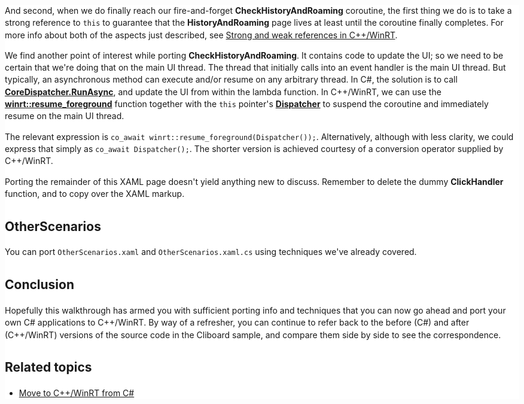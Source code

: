 And second, when we do finally reach our fire-and-forget **CheckHistoryAndRoaming** coroutine, the first thing we do is to take a strong reference to `this` to guarantee that the **HistoryAndRoaming** page lives at least until the coroutine finally completes. For more info about both of the aspects just described, see [Strong and weak references in C++/WinRT](./weak-references.md).

We find another point of interest while porting **CheckHistoryAndRoaming**. It contains code to update the UI; so we need to be certain that we're doing that on the main UI thread. The thread that initially calls into an event handler is the main UI thread. But typically, an asynchronous method can execute and/or resume on any arbitrary thread. In C#, the solution is to call [**CoreDispatcher.RunAsync**](/uwp/api/windows.ui.core.coredispatcher.runasync), and update the UI from within the lambda function. In C++/WinRT, we can use the [**winrt::resume_foreground**](/uwp/cpp-ref-for-winrt/resume-foreground) function together with the `this` pointer's [**Dispatcher**](/uwp/api/windows.ui.xaml.dependencyobject.dispatcher) to suspend the coroutine and immediately resume on the main UI thread.

The relevant expression is `co_await winrt::resume_foreground(Dispatcher());`. Alternatively, although with less clarity, we could express that simply as `co_await Dispatcher();`. The shorter version is achieved courtesy of a conversion operator supplied by C++/WinRT.

Porting the remainder of this XAML page doesn't yield anything new to discuss. Remember to delete the dummy **ClickHandler** function, and to copy over the XAML markup.

## **OtherScenarios**

You can port `OtherScenarios.xaml` and `OtherScenarios.xaml.cs` using techniques we've already covered.

## Conclusion

Hopefully this walkthrough has armed you with sufficient porting info and techniques that you can now go ahead and port your own C# applications to C++/WinRT. By way of a refresher, you can continue to refer back to the before (C#) and after (C++/WinRT) versions of the source code in the Cliboard sample, and compare them side by side to see the correspondence.

## Related topics
* [Move to C++/WinRT from C#](./move-to-winrt-from-csharp.md)
